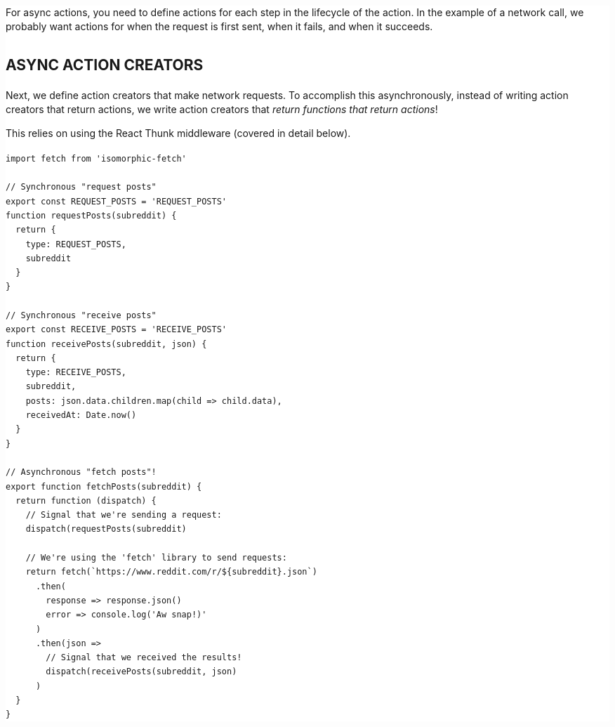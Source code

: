 For async actions, you need to define actions for each step in the lifecycle of the action. In the example
of a network call, we probably want actions for when the request is first sent, when it fails, and when
it succeeds.

ASYNC ACTION CREATORS
---------------------

Next, we define action creators that make network requests. To accomplish this asynchronously, instead of 
writing action creators that return actions, we write action creators that _return functions that return
actions_!

This relies on using the React Thunk middleware (covered in detail below).

```
import fetch from 'isomorphic-fetch'

// Synchronous "request posts"
export const REQUEST_POSTS = 'REQUEST_POSTS'
function requestPosts(subreddit) {
  return {
    type: REQUEST_POSTS,
    subreddit
  }
}

// Synchronous "receive posts"
export const RECEIVE_POSTS = 'RECEIVE_POSTS'
function receivePosts(subreddit, json) {
  return {
    type: RECEIVE_POSTS,
    subreddit,
    posts: json.data.children.map(child => child.data),
    receivedAt: Date.now()
  }
}

// Asynchronous "fetch posts"!
export function fetchPosts(subreddit) {
  return function (dispatch) {
    // Signal that we're sending a request:
    dispatch(requestPosts(subreddit)

    // We're using the 'fetch' library to send requests:
    return fetch(`https://www.reddit.com/r/${subreddit}.json`)
      .then(
        response => response.json()
        error => console.log('Aw snap!)'
      )
      .then(json =>
        // Signal that we received the results!
        dispatch(receivePosts(subreddit, json)
      )
  }
}
```
